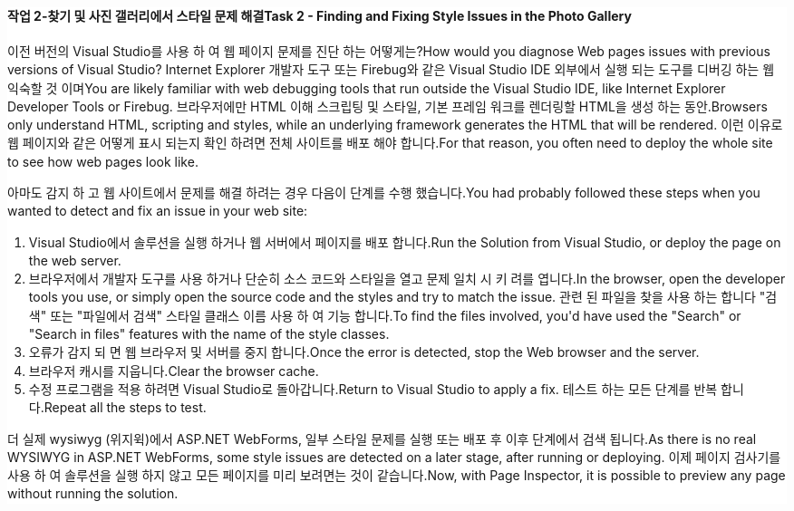 <a id="Ex2Task2"></a>

<a id="Task_2_-_Finding_and_Fixing_Style_Issues_in_the_Photo_Gallery"></a>
#### <a name="task-2---finding-and-fixing-style-issues-in-the-photo-gallery"></a><span data-ttu-id="265f4-372">작업 2-찾기 및 사진 갤러리에서 스타일 문제 해결</span><span class="sxs-lookup"><span data-stu-id="265f4-372">Task 2 - Finding and Fixing Style Issues in the Photo Gallery</span></span>

<span data-ttu-id="265f4-373">이전 버전의 Visual Studio를 사용 하 여 웹 페이지 문제를 진단 하는 어떻게는?</span><span class="sxs-lookup"><span data-stu-id="265f4-373">How would you diagnose Web pages issues with previous versions of Visual Studio?</span></span> <span data-ttu-id="265f4-374">Internet Explorer 개발자 도구 또는 Firebug와 같은 Visual Studio IDE 외부에서 실행 되는 도구를 디버깅 하는 웹 익숙할 것 이며</span><span class="sxs-lookup"><span data-stu-id="265f4-374">You are likely familiar with web debugging tools that run outside the Visual Studio IDE, like Internet Explorer Developer Tools or Firebug.</span></span> <span data-ttu-id="265f4-375">브라우저에만 HTML 이해 스크립팅 및 스타일, 기본 프레임 워크를 렌더링할 HTML을 생성 하는 동안.</span><span class="sxs-lookup"><span data-stu-id="265f4-375">Browsers only understand HTML, scripting and styles, while an underlying framework generates the HTML that will be rendered.</span></span> <span data-ttu-id="265f4-376">이런 이유로 웹 페이지와 같은 어떻게 표시 되는지 확인 하려면 전체 사이트를 배포 해야 합니다.</span><span class="sxs-lookup"><span data-stu-id="265f4-376">For that reason, you often need to deploy the whole site to see how web pages look like.</span></span>

<span data-ttu-id="265f4-377">아마도 감지 하 고 웹 사이트에서 문제를 해결 하려는 경우 다음이 단계를 수행 했습니다.</span><span class="sxs-lookup"><span data-stu-id="265f4-377">You had probably followed these steps when you wanted to detect and fix an issue in your web site:</span></span>

1. <span data-ttu-id="265f4-378">Visual Studio에서 솔루션을 실행 하거나 웹 서버에서 페이지를 배포 합니다.</span><span class="sxs-lookup"><span data-stu-id="265f4-378">Run the Solution from Visual Studio, or deploy the page on the web server.</span></span>
2. <span data-ttu-id="265f4-379">브라우저에서 개발자 도구를 사용 하거나 단순히 소스 코드와 스타일을 열고 문제 일치 시 키 려를 엽니다.</span><span class="sxs-lookup"><span data-stu-id="265f4-379">In the browser, open the developer tools you use, or simply open the source code and the styles and try to match the issue.</span></span> <span data-ttu-id="265f4-380">관련 된 파일을 찾을 사용 하는 합니다 &quot;검색&quot; 또는 &quot;파일에서 검색&quot; 스타일 클래스 이름 사용 하 여 기능 합니다.</span><span class="sxs-lookup"><span data-stu-id="265f4-380">To find the files involved, you'd have used the &quot;Search&quot; or &quot;Search in files&quot; features with the name of the style classes.</span></span>
3. <span data-ttu-id="265f4-381">오류가 감지 되 면 웹 브라우저 및 서버를 중지 합니다.</span><span class="sxs-lookup"><span data-stu-id="265f4-381">Once the error is detected, stop the Web browser and the server.</span></span>
4. <span data-ttu-id="265f4-382">브라우저 캐시를 지웁니다.</span><span class="sxs-lookup"><span data-stu-id="265f4-382">Clear the browser cache.</span></span>
5. <span data-ttu-id="265f4-383">수정 프로그램을 적용 하려면 Visual Studio로 돌아갑니다.</span><span class="sxs-lookup"><span data-stu-id="265f4-383">Return to Visual Studio to apply a fix.</span></span> <span data-ttu-id="265f4-384">테스트 하는 모든 단계를 반복 합니다.</span><span class="sxs-lookup"><span data-stu-id="265f4-384">Repeat all the steps to test.</span></span>

<span data-ttu-id="265f4-385">더 실제 wysiwyg (위지윅)에서 ASP.NET WebForms, 일부 스타일 문제를 실행 또는 배포 후 이후 단계에서 검색 됩니다.</span><span class="sxs-lookup"><span data-stu-id="265f4-385">As there is no real WYSIWYG in ASP.NET WebForms, some style issues are detected on a later stage, after running or deploying.</span></span> <span data-ttu-id="265f4-386">이제 페이지 검사기를 사용 하 여 솔루션을 실행 하지 않고 모든 페이지를 미리 보려면는 것이 같습니다.</span><span class="sxs-lookup"><span data-stu-id="265f4-386">Now, with Page Inspector, it is possible to preview any page without running the solution.</span></span>

